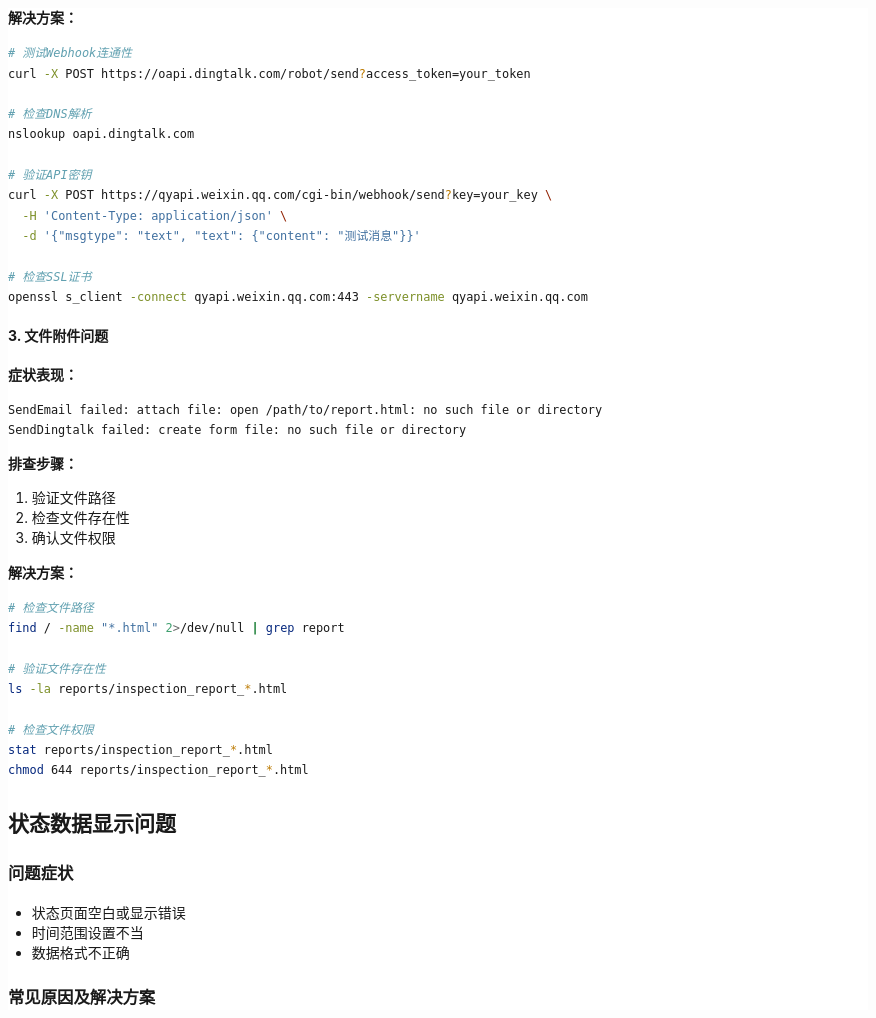 **解决方案：**
```bash
# 测试Webhook连通性
curl -X POST https://oapi.dingtalk.com/robot/send?access_token=your_token

# 检查DNS解析
nslookup oapi.dingtalk.com

# 验证API密钥
curl -X POST https://qyapi.weixin.qq.com/cgi-bin/webhook/send?key=your_key \
  -H 'Content-Type: application/json' \
  -d '{"msgtype": "text", "text": {"content": "测试消息"}}'

# 检查SSL证书
openssl s_client -connect qyapi.weixin.qq.com:443 -servername qyapi.weixin.qq.com
```

#### 3. 文件附件问题

**症状表现：**
```
SendEmail failed: attach file: open /path/to/report.html: no such file or directory
SendDingtalk failed: create form file: no such file or directory
```

**排查步骤：**
1. 验证文件路径
2. 检查文件存在性
3. 确认文件权限

**解决方案：**
```bash
# 检查文件路径
find / -name "*.html" 2>/dev/null | grep report

# 验证文件存在性
ls -la reports/inspection_report_*.html

# 检查文件权限
stat reports/inspection_report_*.html
chmod 644 reports/inspection_report_*.html
```

## 状态数据显示问题

### 问题症状

- 状态页面空白或显示错误
- 时间范围设置不当
- 数据格式不正确

### 常见原因及解决方案
